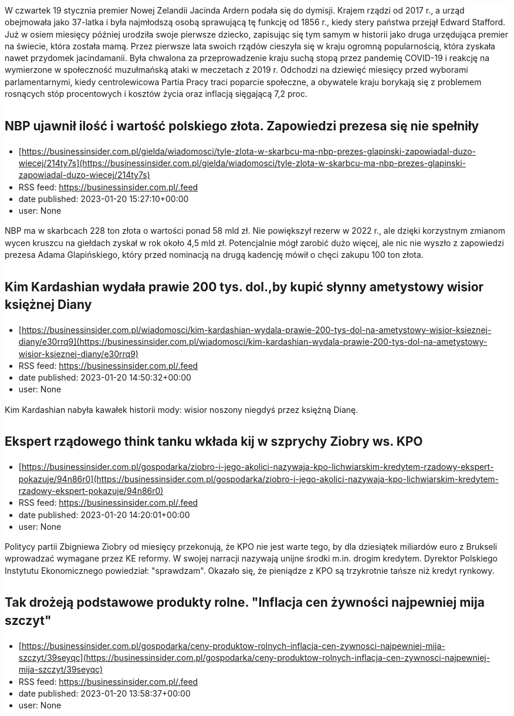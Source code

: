 W czwartek 19 stycznia premier Nowej Zelandii Jacinda Ardern podała się do dymisji. Krajem rządzi od 2017 r., a urząd obejmowała jako 37-latka i była najmłodszą osobą sprawującą tę funkcję od 1856 r., kiedy stery państwa przejął Edward Stafford. Już w osiem miesięcy później urodziła swoje pierwsze dziecko, zapisując się tym samym w historii jako druga urzędująca premier na świecie, która została mamą. Przez pierwsze lata swoich rządów cieszyła się w kraju ogromną popularnością, która zyskała nawet przydomek jacindamanii. Była chwalona za przeprowadzenie kraju suchą stopą przez pandemię COVID-19 i reakcję na wymierzone w społeczność muzułmańską ataki w meczetach z 2019 r. Odchodzi na dziewięć miesięcy przed wyborami parlamentarnymi, kiedy centrolewicowa Partia Pracy traci poparcie społeczne, a obywatele kraju borykają się z problemem rosnących stóp procentowych i kosztów życia oraz inflacją sięgającą 7,2 proc.

## NBP ujawnił ilość i wartość polskiego złota. Zapowiedzi prezesa się nie spełniły
 - [https://businessinsider.com.pl/gielda/wiadomosci/tyle-zlota-w-skarbcu-ma-nbp-prezes-glapinski-zapowiadal-duzo-wiecej/214ty7s](https://businessinsider.com.pl/gielda/wiadomosci/tyle-zlota-w-skarbcu-ma-nbp-prezes-glapinski-zapowiadal-duzo-wiecej/214ty7s)
 - RSS feed: https://businessinsider.com.pl/.feed
 - date published: 2023-01-20 15:27:10+00:00
 - user: None

NBP ma w skarbcach 228 ton złota o wartości ponad 58 mld zł. Nie powiększył rezerw w 2022 r., ale dzięki korzystnym zmianom wycen kruszcu na giełdach zyskał w rok około 4,5 mld zł. Potencjalnie mógł zarobić dużo więcej, ale nic nie wyszło z zapowiedzi prezesa Adama Glapińskiego, który przed nominacją na drugą kadencję mówił o chęci zakupu 100 ton złota.

## Kim Kardashian wydała prawie 200 tys. dol.,by kupić słynny ametystowy wisior księżnej Diany
 - [https://businessinsider.com.pl/wiadomosci/kim-kardashian-wydala-prawie-200-tys-dol-na-ametystowy-wisior-ksieznej-diany/e30rrq9](https://businessinsider.com.pl/wiadomosci/kim-kardashian-wydala-prawie-200-tys-dol-na-ametystowy-wisior-ksieznej-diany/e30rrq9)
 - RSS feed: https://businessinsider.com.pl/.feed
 - date published: 2023-01-20 14:50:32+00:00
 - user: None

Kim Kardashian nabyła kawałek historii mody: wisior noszony niegdyś przez księżną Dianę.

## Ekspert rządowego think tanku wkłada kij w szprychy Ziobry ws. KPO
 - [https://businessinsider.com.pl/gospodarka/ziobro-i-jego-akolici-nazywaja-kpo-lichwiarskim-kredytem-rzadowy-ekspert-pokazuje/94n86r0](https://businessinsider.com.pl/gospodarka/ziobro-i-jego-akolici-nazywaja-kpo-lichwiarskim-kredytem-rzadowy-ekspert-pokazuje/94n86r0)
 - RSS feed: https://businessinsider.com.pl/.feed
 - date published: 2023-01-20 14:20:01+00:00
 - user: None

Politycy partii Zbigniewa Ziobry od miesięcy przekonują, że KPO nie jest warte tego, by dla dziesiątek miliardów euro z Brukseli wprowadzać wymagane przez KE reformy. W swojej narracji nazywają unijne środki m.in. drogim kredytem. Dyrektor Polskiego Instytutu Ekonomicznego powiedział: "sprawdzam". Okazało się, że pieniądze z KPO są trzykrotnie tańsze niż kredyt rynkowy.

## Tak drożeją podstawowe produkty rolne. "Inflacja cen żywności najpewniej mija szczyt"
 - [https://businessinsider.com.pl/gospodarka/ceny-produktow-rolnych-inflacja-cen-zywnosci-najpewniej-mija-szczyt/39seyqc](https://businessinsider.com.pl/gospodarka/ceny-produktow-rolnych-inflacja-cen-zywnosci-najpewniej-mija-szczyt/39seyqc)
 - RSS feed: https://businessinsider.com.pl/.feed
 - date published: 2023-01-20 13:58:37+00:00
 - user: None
